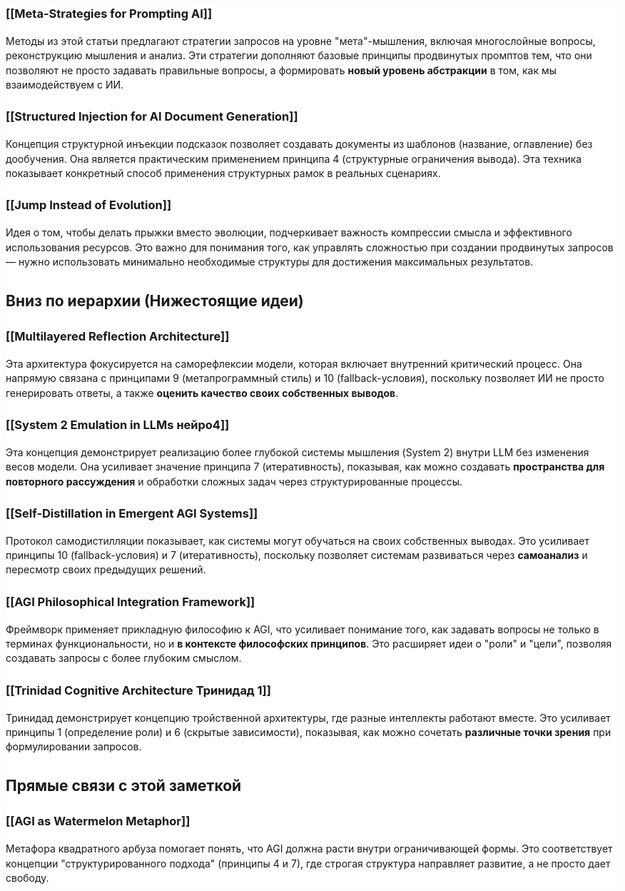 ### [[Meta-Strategies for Prompting AI]]
Методы из этой статьи предлагают стратегии запросов на уровне "мета"-мышления, включая многослойные вопросы, реконструкцию мышления и анализ. Эти стратегии дополняют базовые принципы продвинутых промптов тем, что они позволяют не просто задавать правильные вопросы, а формировать **новый уровень абстракции** в том, как мы взаимодействуем с ИИ.

### [[Structured Injection for AI Document Generation]]
Концепция структурной инъекции подсказок позволяет создавать документы из шаблонов (название, оглавление) без дообучения. Она является практическим применением принципа 4 (структурные ограничения вывода). Эта техника показывает конкретный способ применения структурных рамок в реальных сценариях.

### [[Jump Instead of Evolution]]
Идея о том, чтобы делать прыжки вместо эволюции, подчеркивает важность компрессии смысла и эффективного использования ресурсов. Это важно для понимания того, как управлять сложностью при создании продвинутых запросов — нужно использовать минимально необходимые структуры для достижения максимальных результатов.

## Вниз по иерархии (Нижестоящие идеи)

### [[Multilayered Reflection Architecture]]
Эта архитектура фокусируется на саморефлексии модели, которая включает внутренний критический процесс. Она напрямую связана с принципами 9 (метапрограммный стиль) и 10 (fallback-условия), поскольку позволяет ИИ не просто генерировать ответы, а также **оценить качество своих собственных выводов**.

### [[System 2 Emulation in LLMs нейро4]]
Эта концепция демонстрирует реализацию более глубокой системы мышления (System 2) внутри LLM без изменения весов модели. Она усиливает значение принципа 7 (итеративность), показывая, как можно создавать **пространства для повторного рассуждения** и обработки сложных задач через структурированные процессы.

### [[Self-Distillation in Emergent AGI Systems]]
Протокол самодистилляции показывает, как системы могут обучаться на своих собственных выводах. Это усиливает принципы 10 (fallback-условия) и 7 (итеративность), поскольку позволяет системам развиваться через **самоанализ** и пересмотр своих предыдущих решений.

### [[AGI Philosophical Integration Framework]]
Фреймворк применяет прикладную философию к AGI, что усиливает понимание того, как задавать вопросы не только в терминах функциональности, но и **в контексте философских принципов**. Это расширяет идеи о "роли" и "цели", позволяя создавать запросы с более глубоким смыслом.

### [[Trinidad Cognitive Architecture Тринидад 1]]
Тринидад демонстрирует концепцию тройственной архитектуры, где разные интеллекты работают вместе. Это усиливает принципы 1 (определение роли) и 6 (скрытые зависимости), показывая, как можно сочетать **различные точки зрения** при формулировании запросов.

## Прямые связи с этой заметкой

### [[AGI as Watermelon Metaphor]]
Метафора квадратного арбуза помогает понять, что AGI должна расти внутри ограничивающей формы. Это соответствует концепции "структурированного подхода" (принципы 4 и 7), где строгая структура направляет развитие, а не просто дает свободу.


[^1]: [[Multilayered Reflection Architecture]]
[^2]: [[11_AI_Architecture_Components_Part1]]
[^3]: [[The Last Question in Knowledge Seeking]]
[^4]: [[Hyperword vs Standard Model TTX Comparison]]
[^5]: [[Self-Distillation in Emergent AGI Systems]]
[^6]: [[Structured Injection for AI Document Generation]]
[^7]: [[Meta-Strategies for Prompting AI]]
[^8]: [[LLM Mistake Completion vs Cognition]]
[^9]: [[AGI Philosophical Integration Framework]]
[^10]: [[Proto-AGI Legacy Control Systems]]
[^11]: [[AGI as Watermelon Metaphor]]
[^12]: [[Unsolved Problem Classes in AGI]]
[^13]: [[Energy Cost of Long Context Generation]]
[^14]: [[Advanced AI Prompting Principles]]
[^15]: [[Advanced Prompting for Cognitive Architecture]]
[^16]: [[Reimagining AI Ontology Through Cognitive Lens]]
[^17]: [[Model-Centric Training Ontology]]
[^18]: [[Harmonic Insight AGI Architecture]]
[^19]: [[Alternative Cognitive Substrates for LLM Training]]
[^20]: [[What Defines AGI From Scaffolding Minds to Functional Impact]]